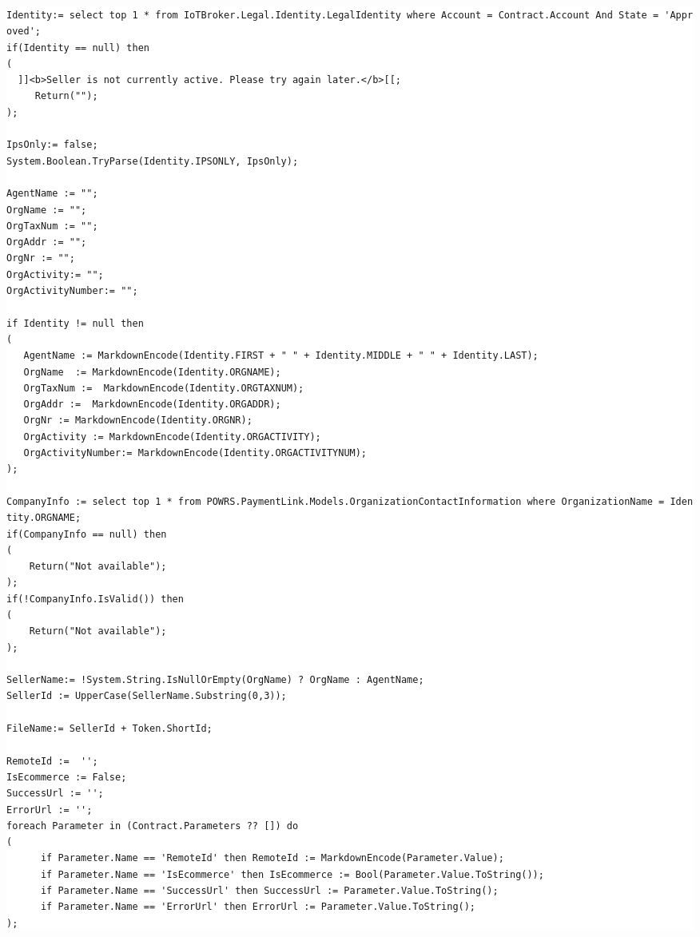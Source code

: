     Identity:= select top 1 * from IoTBroker.Legal.Identity.LegalIdentity where Account = Contract.Account And State = 'Approved';
    if(Identity == null) then
    (
      ]]<b>Seller is not currently active. Please try again later.</b>[[;
         Return("");
    );

    IpsOnly:= false;
    System.Boolean.TryParse(Identity.IPSONLY, IpsOnly);

    AgentName := "";
    OrgName := "";   
    OrgTaxNum := ""; 
    OrgAddr := "";
    OrgNr := "";
    OrgActivity:= "";
    OrgActivityNumber:= "";

    if Identity != null then
    (
       AgentName := MarkdownEncode(Identity.FIRST + " " + Identity.MIDDLE + " " + Identity.LAST);
       OrgName  := MarkdownEncode(Identity.ORGNAME);
       OrgTaxNum :=  MarkdownEncode(Identity.ORGTAXNUM);
       OrgAddr :=  MarkdownEncode(Identity.ORGADDR);
       OrgNr := MarkdownEncode(Identity.ORGNR);
       OrgActivity := MarkdownEncode(Identity.ORGACTIVITY);
       OrgActivityNumber:= MarkdownEncode(Identity.ORGACTIVITYNUM);
    );
     
    CompanyInfo := select top 1 * from POWRS.PaymentLink.Models.OrganizationContactInformation where OrganizationName = Identity.ORGNAME;
    if(CompanyInfo == null) then 
    (
        Return("Not available");
    );
    if(!CompanyInfo.IsValid()) then 
    (
        Return("Not available");
    );

    SellerName:= !System.String.IsNullOrEmpty(OrgName) ? OrgName : AgentName;
    SellerId := UpperCase(SellerName.Substring(0,3)); 

    FileName:= SellerId + Token.ShortId;
    
    RemoteId :=  '';
	IsEcommerce := False;
	SuccessUrl := '';
	ErrorUrl := '';
    foreach Parameter in (Contract.Parameters ?? []) do 
    (
          if Parameter.Name == 'RemoteId' then RemoteId := MarkdownEncode(Parameter.Value);
		  if Parameter.Name == 'IsEcommerce' then IsEcommerce := Bool(Parameter.Value.ToString());
		  if Parameter.Name == 'SuccessUrl' then SuccessUrl := Parameter.Value.ToString();
		  if Parameter.Name == 'ErrorUrl' then ErrorUrl := Parameter.Value.ToString();
    );

